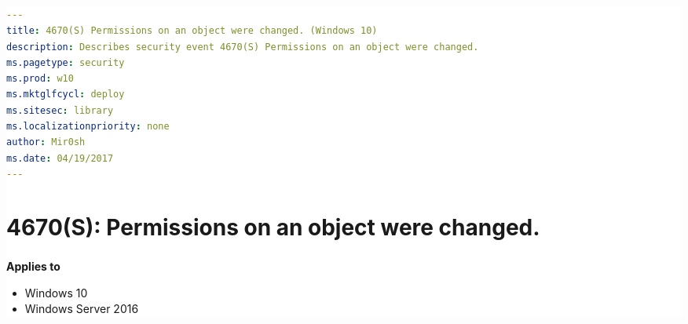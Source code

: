 ```yaml
---
title: 4670(S) Permissions on an object were changed. (Windows 10)
description: Describes security event 4670(S) Permissions on an object were changed.
ms.pagetype: security
ms.prod: w10
ms.mktglfcycl: deploy
ms.sitesec: library
ms.localizationpriority: none
author: Mir0sh
ms.date: 04/19/2017
---
```


# 4670(S): Permissions on an object were changed.

**Applies to**
-   Windows 10
-   Windows Server 2016

